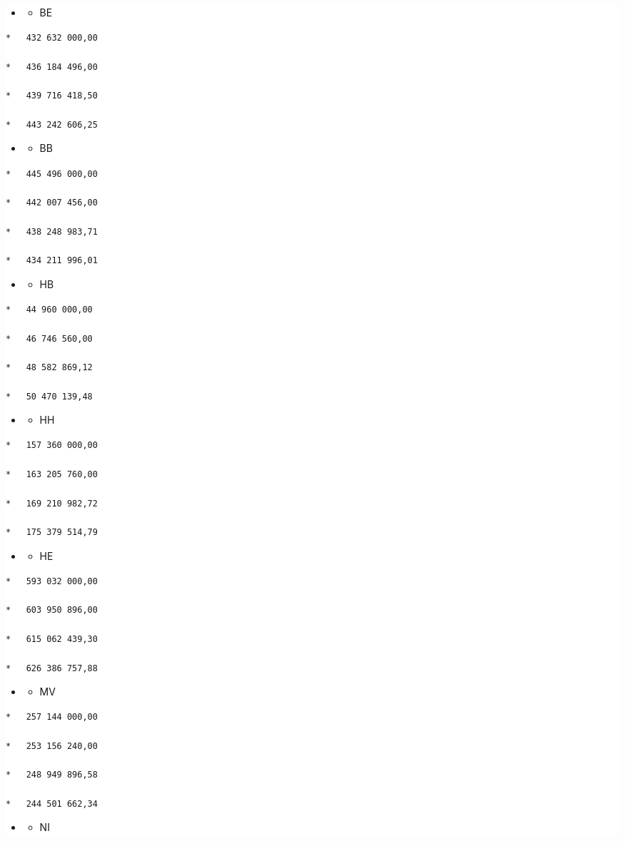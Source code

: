 
*    *   BE

    *   432 632 000,00

    *   436 184 496,00

    *   439 716 418,50

    *   443 242 606,25


*    *   BB

    *   445 496 000,00

    *   442 007 456,00

    *   438 248 983,71

    *   434 211 996,01


*    *   HB

    *   44 960 000,00

    *   46 746 560,00

    *   48 582 869,12

    *   50 470 139,48


*    *   HH

    *   157 360 000,00

    *   163 205 760,00

    *   169 210 982,72

    *   175 379 514,79


*    *   HE

    *   593 032 000,00

    *   603 950 896,00

    *   615 062 439,30

    *   626 386 757,88


*    *   MV

    *   257 144 000,00

    *   253 156 240,00

    *   248 949 896,58

    *   244 501 662,34


*    *   NI
